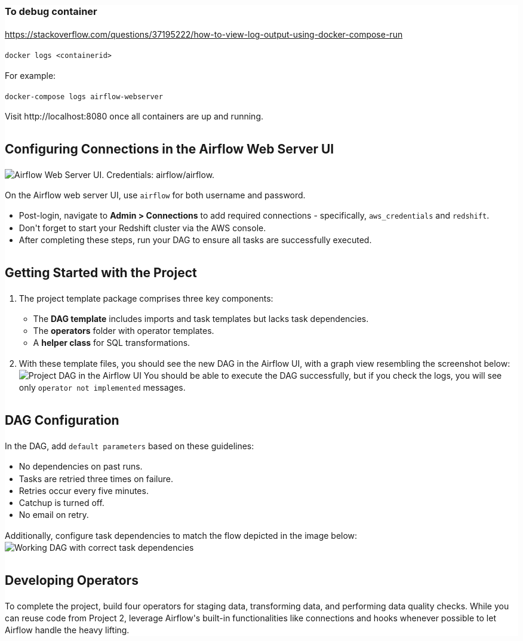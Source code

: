 ### To debug container
https://stackoverflow.com/questions/37195222/how-to-view-log-output-using-docker-compose-run
```
docker logs <containerid>

```
For example:
```
docker-compose logs airflow-webserver
```

Visit http://localhost:8080 once all containers are up and running.

## Configuring Connections in the Airflow Web Server UI
![Airflow Web Server UI. Credentials: `airflow`/`airflow`.](assets/login.png)

On the Airflow web server UI, use `airflow` for both username and password.
* Post-login, navigate to **Admin > Connections** to add required connections - specifically, `aws_credentials` and `redshift`.
* Don't forget to start your Redshift cluster via the AWS console.
* After completing these steps, run your DAG to ensure all tasks are successfully executed.

## Getting Started with the Project
1. The project template package comprises three key components:
   * The **DAG template** includes imports and task templates but lacks task dependencies.
   * The **operators** folder with operator templates.
   * A **helper class** for SQL transformations.

1. With these template files, you should see the new DAG in the Airflow UI, with a graph view resembling the screenshot below:
![Project DAG in the Airflow UI](assets/final_project_dag_graph1.png)
You should be able to execute the DAG successfully, but if you check the logs, you will see only `operator not implemented` messages.

## DAG Configuration
In the DAG, add `default parameters` based on these guidelines:
* No dependencies on past runs.
* Tasks are retried three times on failure.
* Retries occur every five minutes.
* Catchup is turned off.
* No email on retry.

Additionally, configure task dependencies to match the flow depicted in the image below:
![Working DAG with correct task dependencies](assets/final_project_dag_graph2.png)

## Developing Operators
To complete the project, build four operators for staging data, transforming data, and performing data quality checks. While you can reuse code from Project 2, leverage Airflow's built-in functionalities like connections and hooks whenever possible to let Airflow handle the heavy lifting.
